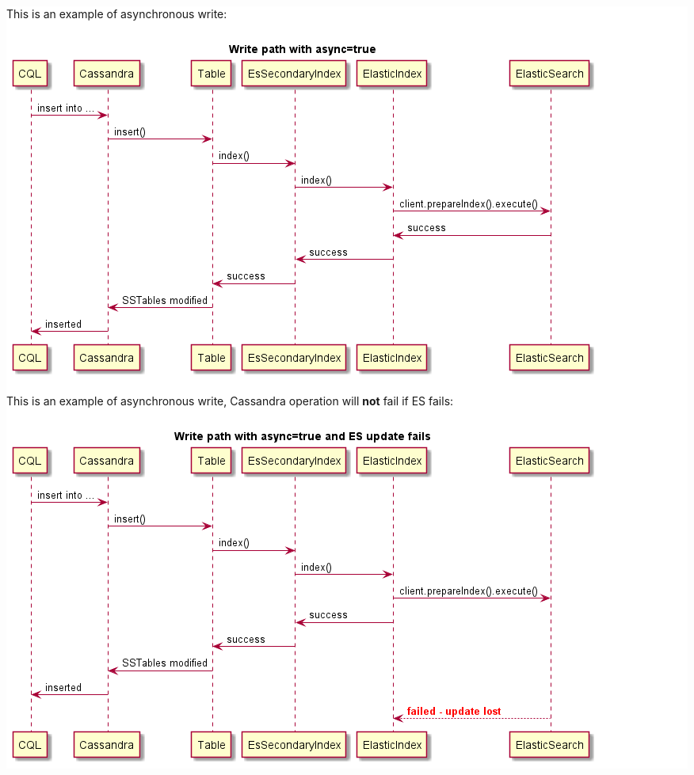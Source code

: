 
This is an example of asynchronous write:

![Write Path async](doc/write-path-async.png)


This is an example of asynchronous write, Cassandra operation will **not** fail if ES fails:

![Write Path async](doc/write-path-async-fail.png)

